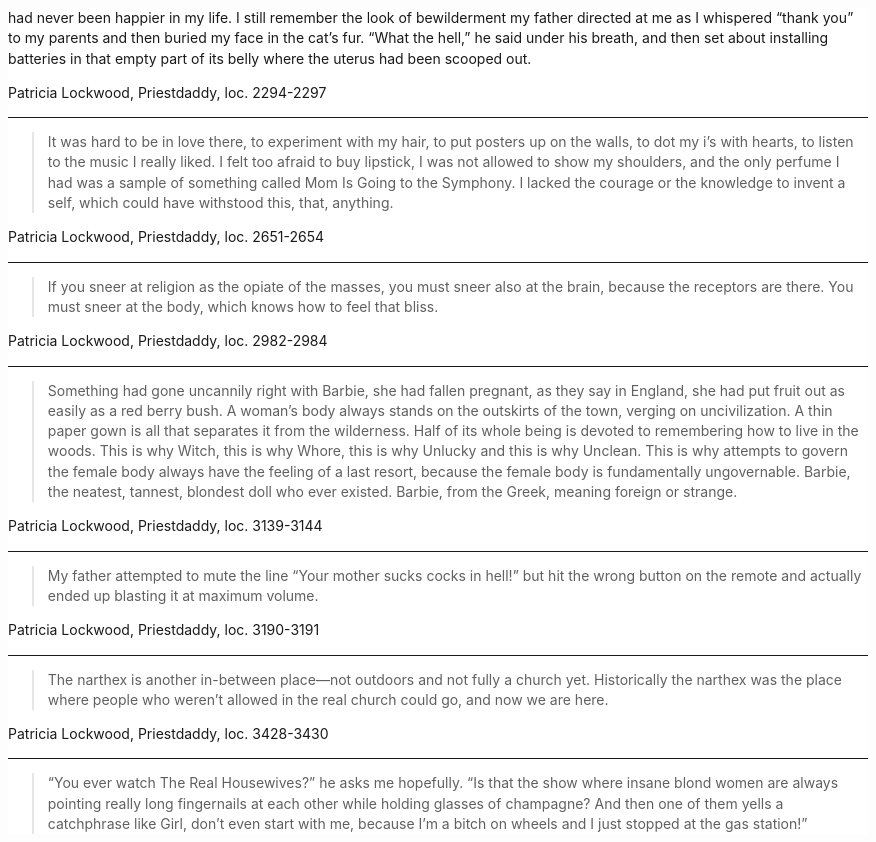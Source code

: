 
had never been happier in my life. I still remember the look of bewilderment my father directed at me as I whispered “thank you” to my parents and then buried my face in the cat’s fur. “What the hell,” he said under his breath, and then set about installing batteries in that empty part of its belly where the uterus had been scooped out.

Patricia Lockwood, Priestdaddy, loc. 2294-2297
<hr>


> It was hard to be in love there, to experiment with my hair, to put posters up on the walls, to dot my i’s with hearts, to listen to the music I really liked. I felt too afraid to buy lipstick, I was not allowed to show my shoulders, and the only perfume I had was a sample of something called Mom Is Going to the Symphony. I lacked the courage or the knowledge to invent a self, which could have withstood this, that, anything.

Patricia Lockwood, Priestdaddy, loc. 2651-2654
<hr>


> If you sneer at religion as the opiate of the masses, you must sneer also at the brain, because the receptors are there. You must sneer at the body, which knows how to feel that bliss.

Patricia Lockwood, Priestdaddy, loc. 2982-2984
<hr>


> Something had gone uncannily right with Barbie, she had fallen pregnant, as they say in England, she had put fruit out as easily as a red berry bush. A woman’s body always stands on the outskirts of the town, verging on uncivilization. A thin paper gown is all that separates it from the wilderness. Half of its whole being is devoted to remembering how to live in the woods. This is why Witch, this is why Whore, this is why Unlucky and this is why Unclean. This is why attempts to govern the female body always have the feeling of a last resort, because the female body is fundamentally ungovernable. Barbie, the neatest, tannest, blondest doll who ever existed. Barbie, from the Greek, meaning foreign or strange.

Patricia Lockwood, Priestdaddy, loc. 3139-3144
<hr>


> My father attempted to mute the line “Your mother sucks cocks in hell!” but hit the wrong button on the remote and actually ended up blasting it at maximum volume.

Patricia Lockwood, Priestdaddy, loc. 3190-3191
<hr>


> The narthex is another in-between place—not outdoors and not fully a church yet. Historically the narthex was the place where people who weren’t allowed in the real church could go, and now we are here.

Patricia Lockwood, Priestdaddy, loc. 3428-3430
<hr>


> “You ever watch The Real Housewives?” he asks me hopefully. “Is that the show where insane blond women are always pointing really long fingernails at each other while holding glasses of champagne? And then one of them yells a catchphrase like Girl, don’t even start with me, because I’m a bitch on wheels and I just stopped at the gas station!”
